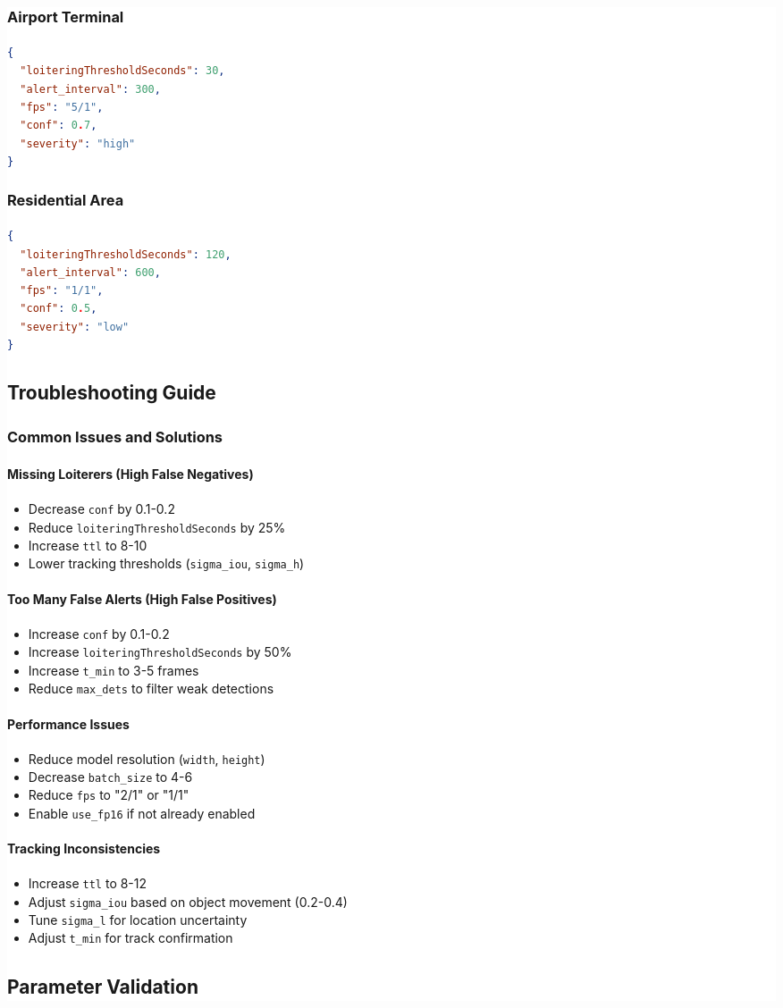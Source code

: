 ### Airport Terminal
```json
{
  "loiteringThresholdSeconds": 30,
  "alert_interval": 300,
  "fps": "5/1",
  "conf": 0.7,
  "severity": "high"
}
```

### Residential Area
```json
{
  "loiteringThresholdSeconds": 120,
  "alert_interval": 600,
  "fps": "1/1",
  "conf": 0.5,
  "severity": "low"
}
```

## Troubleshooting Guide

### Common Issues and Solutions

#### Missing Loiterers (High False Negatives)
- Decrease `conf` by 0.1-0.2
- Reduce `loiteringThresholdSeconds` by 25%
- Increase `ttl` to 8-10
- Lower tracking thresholds (`sigma_iou`, `sigma_h`)

#### Too Many False Alerts (High False Positives)
- Increase `conf` by 0.1-0.2
- Increase `loiteringThresholdSeconds` by 50%
- Increase `t_min` to 3-5 frames
- Reduce `max_dets` to filter weak detections

#### Performance Issues
- Reduce model resolution (`width`, `height`)
- Decrease `batch_size` to 4-6
- Reduce `fps` to "2/1" or "1/1"
- Enable `use_fp16` if not already enabled

#### Tracking Inconsistencies
- Increase `ttl` to 8-12
- Adjust `sigma_iou` based on object movement (0.2-0.4)
- Tune `sigma_l` for location uncertainty
- Adjust `t_min` for track confirmation

## Parameter Validation
